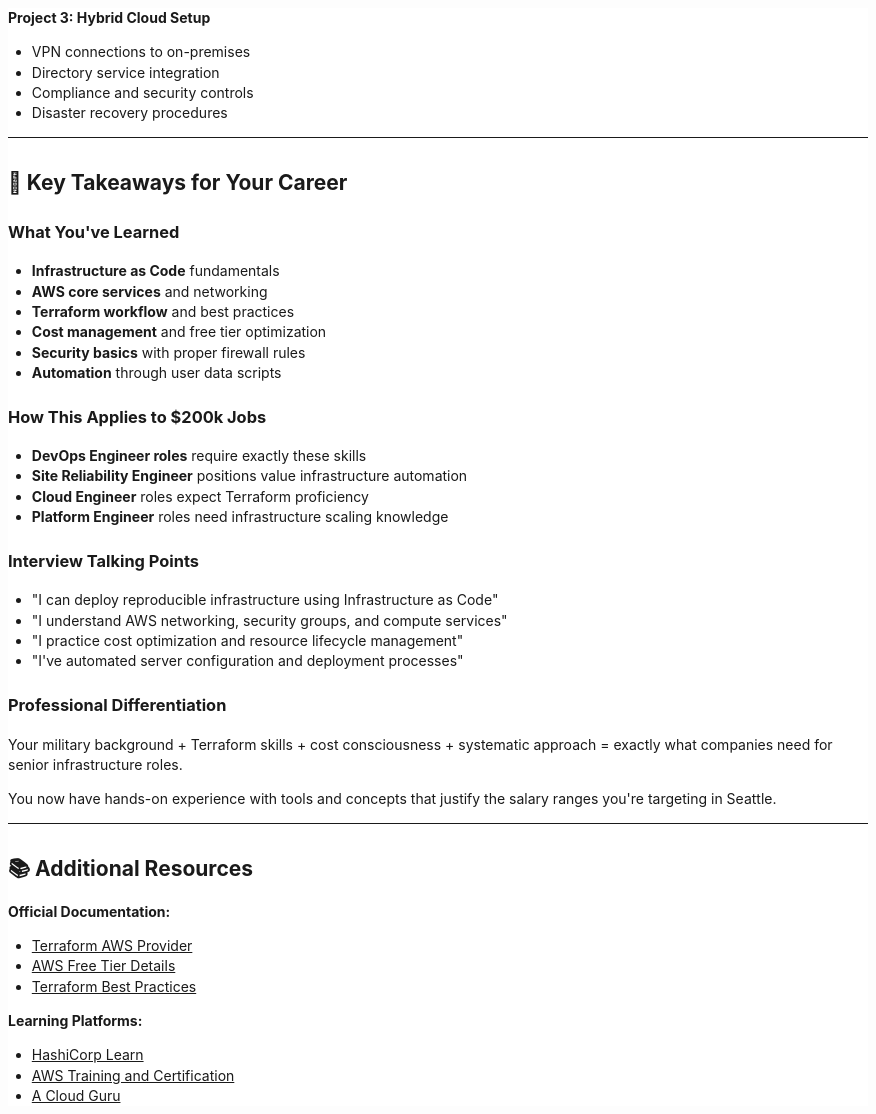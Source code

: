 **Project 3: Hybrid Cloud Setup**
- VPN connections to on-premises
- Directory service integration
- Compliance and security controls
- Disaster recovery procedures

---

## 🎯 Key Takeaways for Your Career

### What You've Learned
- **Infrastructure as Code** fundamentals
- **AWS core services** and networking
- **Terraform workflow** and best practices
- **Cost management** and free tier optimization
- **Security basics** with proper firewall rules
- **Automation** through user data scripts

### How This Applies to $200k Jobs
- **DevOps Engineer roles** require exactly these skills
- **Site Reliability Engineer** positions value infrastructure automation
- **Cloud Engineer** roles expect Terraform proficiency
- **Platform Engineer** roles need infrastructure scaling knowledge

### Interview Talking Points
- "I can deploy reproducible infrastructure using Infrastructure as Code"
- "I understand AWS networking, security groups, and compute services"
- "I practice cost optimization and resource lifecycle management"
- "I've automated server configuration and deployment processes"

### Professional Differentiation
Your military background + Terraform skills + cost consciousness + systematic approach = exactly what companies need for senior infrastructure roles.

You now have hands-on experience with tools and concepts that justify the salary ranges you're targeting in Seattle.

---

## 📚 Additional Resources

**Official Documentation:**
- [Terraform AWS Provider](https://registry.terraform.io/providers/hashicorp/aws/latest/docs)
- [AWS Free Tier Details](https://aws.amazon.com/free/)
- [Terraform Best Practices](https://www.terraform.io/docs/cloud/guides/recommended-practices/index.html)

**Learning Platforms:**
- [HashiCorp Learn](https://learn.hashicorp.com/terraform)
- [AWS Training and Certification](https://aws.amazon.com/training/)
- [A Cloud Guru](https://acloudguru.com/)
